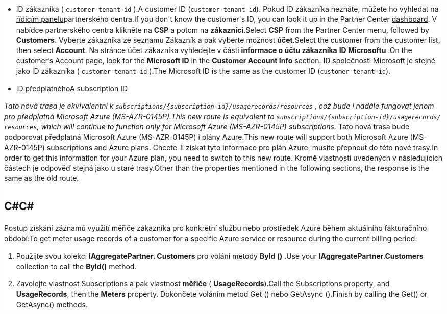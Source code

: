 - <span data-ttu-id="e2f20-113">ID zákazníka ( `customer-tenant-id` ).</span><span class="sxs-lookup"><span data-stu-id="e2f20-113">A customer ID (`customer-tenant-id`).</span></span> <span data-ttu-id="e2f20-114">Pokud ID zákazníka neznáte, můžete ho vyhledat na [řídicím panelu](https://partner.microsoft.com/dashboard)partnerského centra.</span><span class="sxs-lookup"><span data-stu-id="e2f20-114">If you don't know the customer's ID, you can look it up in the Partner Center [dashboard](https://partner.microsoft.com/dashboard).</span></span> <span data-ttu-id="e2f20-115">V nabídce partnerského centra klikněte na **CSP** a potom na **zákazníci**.</span><span class="sxs-lookup"><span data-stu-id="e2f20-115">Select **CSP** from the Partner Center menu, followed by **Customers**.</span></span> <span data-ttu-id="e2f20-116">Vyberte zákazníka ze seznamu Zákazník a pak vyberte možnost **účet**.</span><span class="sxs-lookup"><span data-stu-id="e2f20-116">Select the customer from the customer list, then select **Account**.</span></span> <span data-ttu-id="e2f20-117">Na stránce účet zákazníka vyhledejte v části **informace o účtu zákazníka** **ID Microsoftu** .</span><span class="sxs-lookup"><span data-stu-id="e2f20-117">On the customer’s Account page, look for the **Microsoft ID** in the **Customer Account Info** section.</span></span> <span data-ttu-id="e2f20-118">ID společnosti Microsoft je stejné jako ID zákazníka ( `customer-tenant-id` ).</span><span class="sxs-lookup"><span data-stu-id="e2f20-118">The Microsoft ID is the same as the customer ID  (`customer-tenant-id`).</span></span>

- <span data-ttu-id="e2f20-119">ID předplatného</span><span class="sxs-lookup"><span data-stu-id="e2f20-119">A subscription ID</span></span>

<span data-ttu-id="e2f20-120">*Tato nová trasa je ekvivalentní k `subscriptions/{subscription-id}/usagerecords/resources` , což bude i nadále fungovat jenom pro předplatná Microsoft Azure (MS-AZR-0145P).*</span><span class="sxs-lookup"><span data-stu-id="e2f20-120">*This new route is equivalent to `subscriptions/{subscription-id}/usagerecords/resources`, which will continue to function only for Microsoft Azure (MS-AZR-0145P) subscriptions.*</span></span> <span data-ttu-id="e2f20-121">Tato nová trasa bude podporovat předplatná Microsoft Azure (MS-AZR-0145P) i plány Azure.</span><span class="sxs-lookup"><span data-stu-id="e2f20-121">This new route will support both Microsoft Azure (MS-AZR-0145P) subscriptions and Azure plans.</span></span> <span data-ttu-id="e2f20-122">Chcete-li získat tyto informace pro plán Azure, musíte přepnout do této nové trasy.</span><span class="sxs-lookup"><span data-stu-id="e2f20-122">In order to get this information for your Azure plan, you need to switch to this new route.</span></span> <span data-ttu-id="e2f20-123">Kromě vlastností uvedených v následujících částech je odpověď stejná jako u staré trasy.</span><span class="sxs-lookup"><span data-stu-id="e2f20-123">Other than the properties mentioned in the following sections, the response is the same as the old route.</span></span>

## <a name="c"></a><span data-ttu-id="e2f20-124">C\#</span><span class="sxs-lookup"><span data-stu-id="e2f20-124">C\#</span></span>

<span data-ttu-id="e2f20-125">Postup získání záznamů využití měřiče zákazníka pro konkrétní službu nebo prostředek Azure během aktuálního fakturačního období:</span><span class="sxs-lookup"><span data-stu-id="e2f20-125">To get meter usage records of a customer for a specific Azure service or resource during the current billing period:</span></span>

1. <span data-ttu-id="e2f20-126">Použijte svou kolekci **IAggregatePartner. Customers** pro volání metody **ById ()** .</span><span class="sxs-lookup"><span data-stu-id="e2f20-126">Use your **IAggregatePartner.Customers** collection to call the **ById()** method.</span></span>

2. <span data-ttu-id="e2f20-127">Zavolejte vlastnost Subscriptions a pak vlastnost **měřiče** ( **UsageRecords**).</span><span class="sxs-lookup"><span data-stu-id="e2f20-127">Call the Subscriptions property, and **UsageRecords**, then the **Meters** property.</span></span> <span data-ttu-id="e2f20-128">Dokončete voláním metod Get () nebo GetAsync ().</span><span class="sxs-lookup"><span data-stu-id="e2f20-128">Finish by calling the Get() or GetAsync() methods.</span></span>
